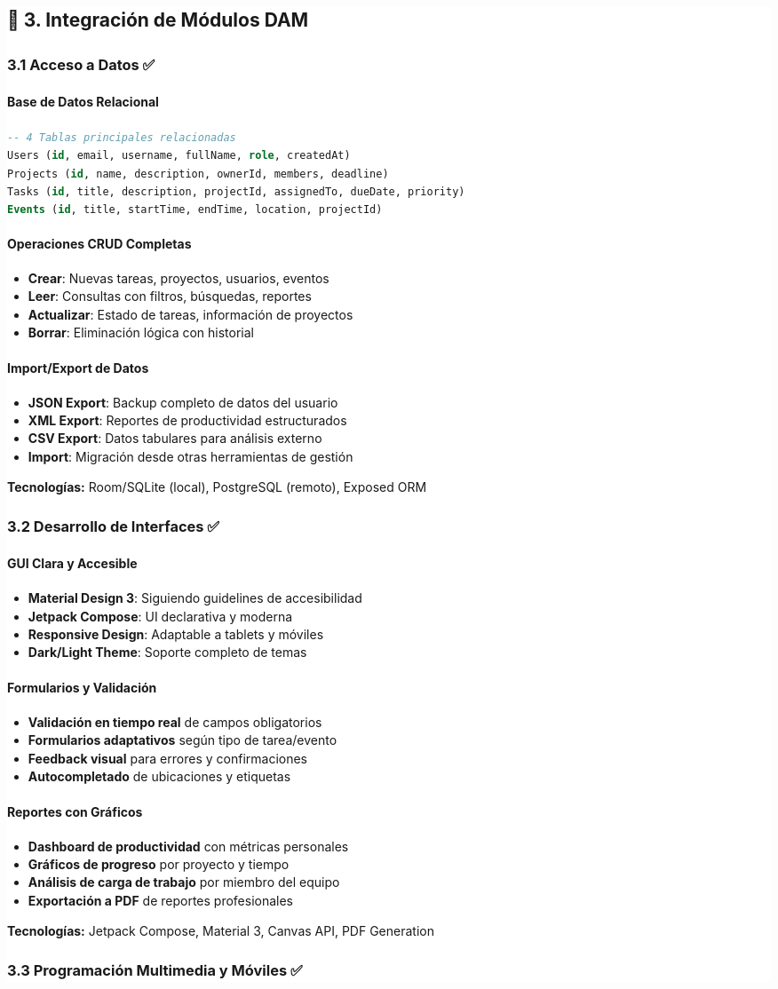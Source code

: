 
## 🔧 3. Integración de Módulos DAM

### 3.1 Acceso a Datos ✅

#### **Base de Datos Relacional**
```sql
-- 4 Tablas principales relacionadas
Users (id, email, username, fullName, role, createdAt)
Projects (id, name, description, ownerId, members, deadline)
Tasks (id, title, description, projectId, assignedTo, dueDate, priority)
Events (id, title, startTime, endTime, location, projectId)
```

#### **Operaciones CRUD Completas**
- **Crear**: Nuevas tareas, proyectos, usuarios, eventos
- **Leer**: Consultas con filtros, búsquedas, reportes
- **Actualizar**: Estado de tareas, información de proyectos
- **Borrar**: Eliminación lógica con historial

#### **Import/Export de Datos**
- **JSON Export**: Backup completo de datos del usuario
- **XML Export**: Reportes de productividad estructurados
- **CSV Export**: Datos tabulares para análisis externo
- **Import**: Migración desde otras herramientas de gestión

**Tecnologías:** Room/SQLite (local), PostgreSQL (remoto), Exposed ORM

### 3.2 Desarrollo de Interfaces ✅

#### **GUI Clara y Accesible**
- **Material Design 3**: Siguiendo guidelines de accesibilidad
- **Jetpack Compose**: UI declarativa y moderna
- **Responsive Design**: Adaptable a tablets y móviles
- **Dark/Light Theme**: Soporte completo de temas

#### **Formularios y Validación**
- **Validación en tiempo real** de campos obligatorios
- **Formularios adaptativos** según tipo de tarea/evento
- **Feedback visual** para errores y confirmaciones
- **Autocompletado** de ubicaciones y etiquetas

#### **Reportes con Gráficos**
- **Dashboard de productividad** con métricas personales
- **Gráficos de progreso** por proyecto y tiempo
- **Análisis de carga de trabajo** por miembro del equipo
- **Exportación a PDF** de reportes profesionales

**Tecnologías:** Jetpack Compose, Material 3, Canvas API, PDF Generation

### 3.3 Programación Multimedia y Móviles ✅
